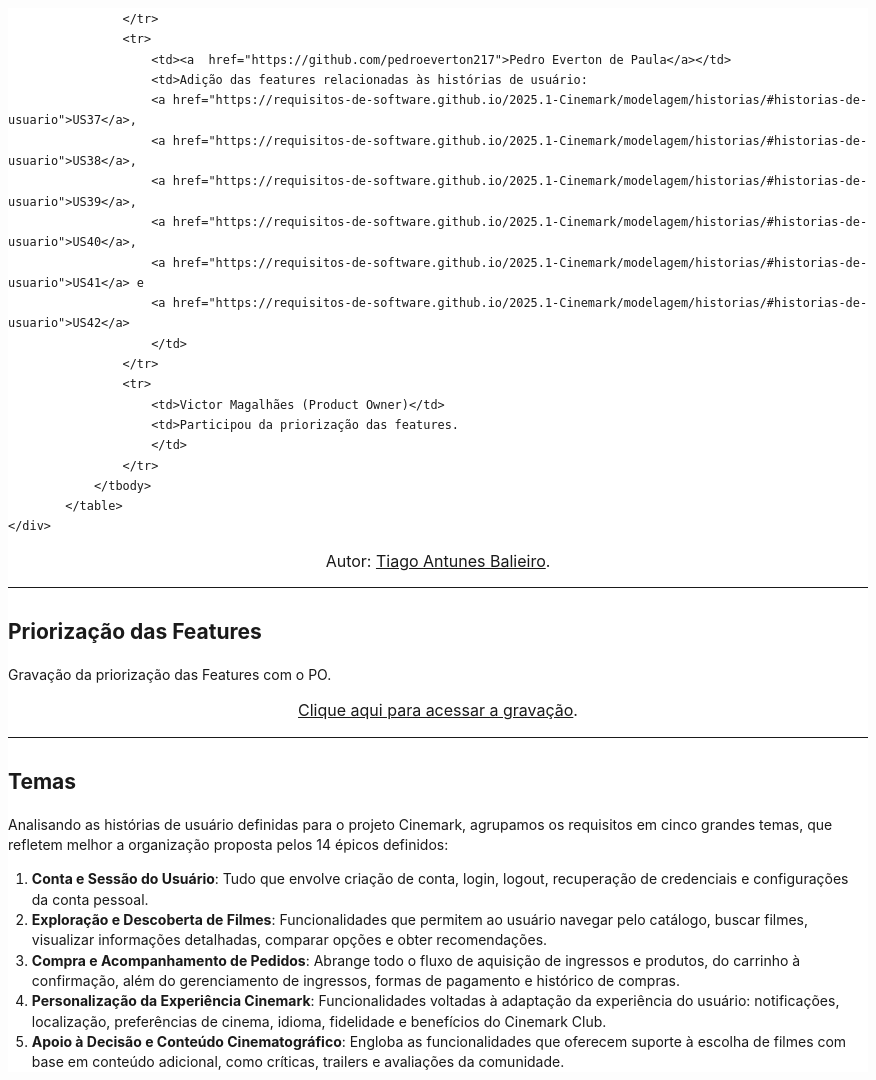 					</tr>
					<tr>
						<td><a  href="https://github.com/pedroeverton217">Pedro Everton de Paula</a></td>
						<td>Adição das features relacionadas às histórias de usuário:
						<a href="https://requisitos-de-software.github.io/2025.1-Cinemark/modelagem/historias/#historias-de-usuario">US37</a>,
						<a href="https://requisitos-de-software.github.io/2025.1-Cinemark/modelagem/historias/#historias-de-usuario">US38</a>,
						<a href="https://requisitos-de-software.github.io/2025.1-Cinemark/modelagem/historias/#historias-de-usuario">US39</a>,
						<a href="https://requisitos-de-software.github.io/2025.1-Cinemark/modelagem/historias/#historias-de-usuario">US40</a>,
						<a href="https://requisitos-de-software.github.io/2025.1-Cinemark/modelagem/historias/#historias-de-usuario">US41</a> e
						<a href="https://requisitos-de-software.github.io/2025.1-Cinemark/modelagem/historias/#historias-de-usuario">US42</a>
						</td>
					</tr>
					<tr>
						<td>Victor Magalhães (Product Owner)</td>
						<td>Participou da priorização das features.
						</td>
					</tr>
				</tbody>
			</table>
	</div>
</div>

<font size="3"><p style="text-align: center">Autor: [Tiago Antunes Balieiro](https://github.com/tiagobalieiro).</p></font>

---

## Priorização das Features

Gravação da priorização das Features com o PO.

<iframe width="560" height="315" src="https://www.youtube.com/embed/3dxCPchVsd4?si=YwXD59wJWi6b4_EK" title="YouTube video player" frameborder="0" allow="accelerometer; autoplay; clipboard-write; encrypted-media; gyroscope; picture-in-picture; web-share" referrerpolicy="strict-origin-when-cross-origin" allowfullscreen></iframe>

<font size="3"><p style="text-align: center">[Clique aqui para acessar a gravação](https://youtu.be/3dxCPchVsd4).</p></font>

---

## Temas

Analisando as histórias de usuário definidas para o projeto Cinemark, agrupamos os requisitos em cinco grandes temas, que refletem melhor a organização proposta pelos 14 épicos definidos:

1. **Conta e Sessão do Usuário**: Tudo que envolve criação de conta, login, logout, recuperação de credenciais e configurações da conta pessoal.
2. **Exploração e Descoberta de Filmes**: Funcionalidades que permitem ao usuário navegar pelo catálogo, buscar filmes, visualizar informações detalhadas, comparar opções e obter recomendações.
3. **Compra e Acompanhamento de Pedidos**: Abrange todo o fluxo de aquisição de ingressos e produtos, do carrinho à confirmação, além do gerenciamento de ingressos, formas de pagamento e histórico de compras.
4. **Personalização da Experiência Cinemark**: Funcionalidades voltadas à adaptação da experiência do usuário: notificações, localização, preferências de cinema, idioma, fidelidade e benefícios do Cinemark Club.
5. **Apoio à Decisão e Conteúdo Cinematográfico**: Engloba as funcionalidades que oferecem suporte à escolha de filmes com base em conteúdo adicional, como críticas, trailers e avaliações da comunidade.
